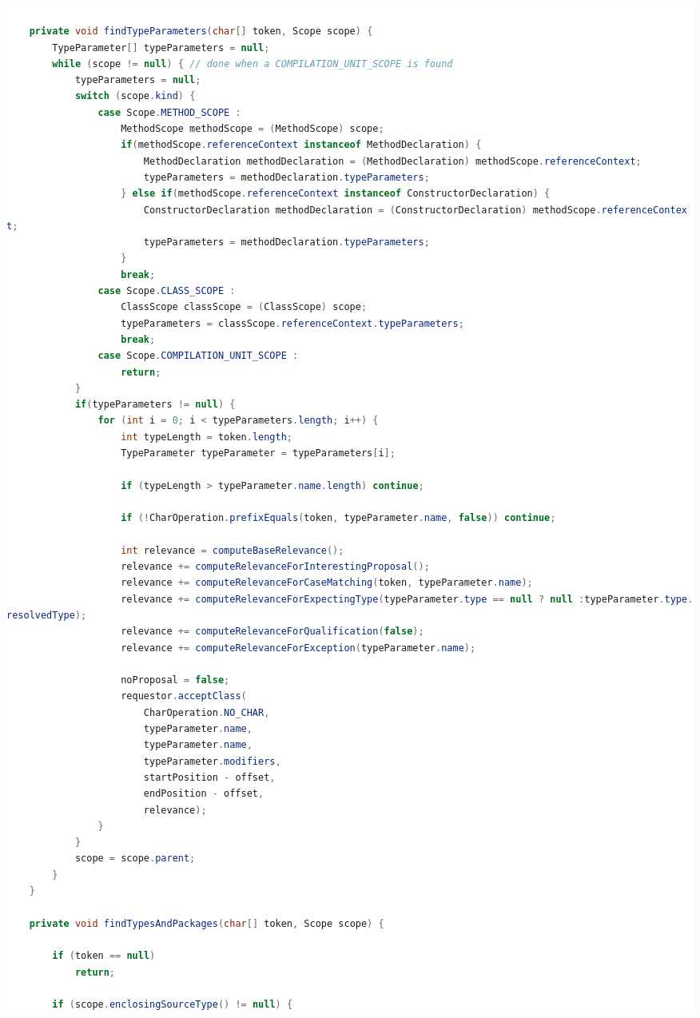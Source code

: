 ```java

	private void findTypeParameters(char[] token, Scope scope) {
		TypeParameter[] typeParameters = null;
		while (scope != null) { // done when a COMPILATION_UNIT_SCOPE is found
			typeParameters = null;
			switch (scope.kind) {
				case Scope.METHOD_SCOPE :
					MethodScope methodScope = (MethodScope) scope;
					if(methodScope.referenceContext instanceof MethodDeclaration) {
						MethodDeclaration methodDeclaration = (MethodDeclaration) methodScope.referenceContext;
						typeParameters = methodDeclaration.typeParameters;
					} else if(methodScope.referenceContext instanceof ConstructorDeclaration) {
						ConstructorDeclaration methodDeclaration = (ConstructorDeclaration) methodScope.referenceContext;
						typeParameters = methodDeclaration.typeParameters;
					}
					break;
				case Scope.CLASS_SCOPE :
					ClassScope classScope = (ClassScope) scope;
					typeParameters = classScope.referenceContext.typeParameters;
					break;
				case Scope.COMPILATION_UNIT_SCOPE :
					return;
			}
			if(typeParameters != null) {
				for (int i = 0; i < typeParameters.length; i++) {
					int typeLength = token.length;
					TypeParameter typeParameter = typeParameters[i];
					
					if (typeLength > typeParameter.name.length) continue;
					
					if (!CharOperation.prefixEquals(token, typeParameter.name, false)) continue;
	
					int relevance = computeBaseRelevance();
					relevance += computeRelevanceForInterestingProposal();
					relevance += computeRelevanceForCaseMatching(token, typeParameter.name);
					relevance += computeRelevanceForExpectingType(typeParameter.type == null ? null :typeParameter.type.resolvedType);
					relevance += computeRelevanceForQualification(false);
					relevance += computeRelevanceForException(typeParameter.name);
					
					noProposal = false;
					requestor.acceptClass(
						CharOperation.NO_CHAR,
						typeParameter.name,
						typeParameter.name,
						typeParameter.modifiers,
						startPosition - offset, 
						endPosition - offset,
						relevance);
				}
			}
			scope = scope.parent;
		}
	}
	
	private void findTypesAndPackages(char[] token, Scope scope) {

		if (token == null)
			return;

		if (scope.enclosingSourceType() != null) {
```